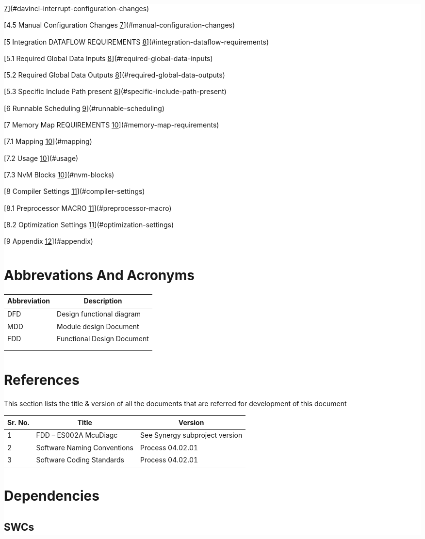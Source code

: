 [7](#davinci-interrupt-configuration-changes)](#davinci-interrupt-configuration-changes)

[4.5 Manual Configuration Changes
[7](#manual-configuration-changes)](#manual-configuration-changes)

[5 Integration DATAFLOW REQUIREMENTS
[8](#integration-dataflow-requirements)](#integration-dataflow-requirements)

[5.1 Required Global Data Inputs
[8](#required-global-data-inputs)](#required-global-data-inputs)

[5.2 Required Global Data Outputs
[8](#required-global-data-outputs)](#required-global-data-outputs)

[5.3 Specific Include Path present
[8](#specific-include-path-present)](#specific-include-path-present)

[6 Runnable Scheduling [9](#runnable-scheduling)](#runnable-scheduling)

[7 Memory Map REQUIREMENTS
[10](#memory-map-requirements)](#memory-map-requirements)

[7.1 Mapping [10](#mapping)](#mapping)

[7.2 Usage [10](#usage)](#usage)

[7.3 NvM Blocks [10](#nvm-blocks)](#nvm-blocks)

[8 Compiler Settings [11](#compiler-settings)](#compiler-settings)

[8.1 Preprocessor MACRO [11](#preprocessor-macro)](#preprocessor-macro)

[8.2 Optimization Settings
[11](#optimization-settings)](#optimization-settings)

[9 Appendix [12](#appendix)](#appendix)

# Abbrevations And Acronyms

| **Abbreviation** | **Description**            |
|------------------|----------------------------|
| DFD              | Design functional diagram  |
| MDD              | Module design Document     |
| FDD              | Functional Design Document |
|                  |                            |
|                  |                            |

# References

This section lists the title & version of all the documents that are
referred for development of this document

| **Sr. No.** | **Title**                   | **Version**                    |
|-------------|-----------------------------|--------------------------------|
| 1           | FDD – ES002A McuDiagc       | See Synergy subproject version |
| 2           | Software Naming Conventions | Process 04.02.01               |
| 3           | Software Coding Standards   | Process 04.02.01               |

# Dependencies

## SWCs
